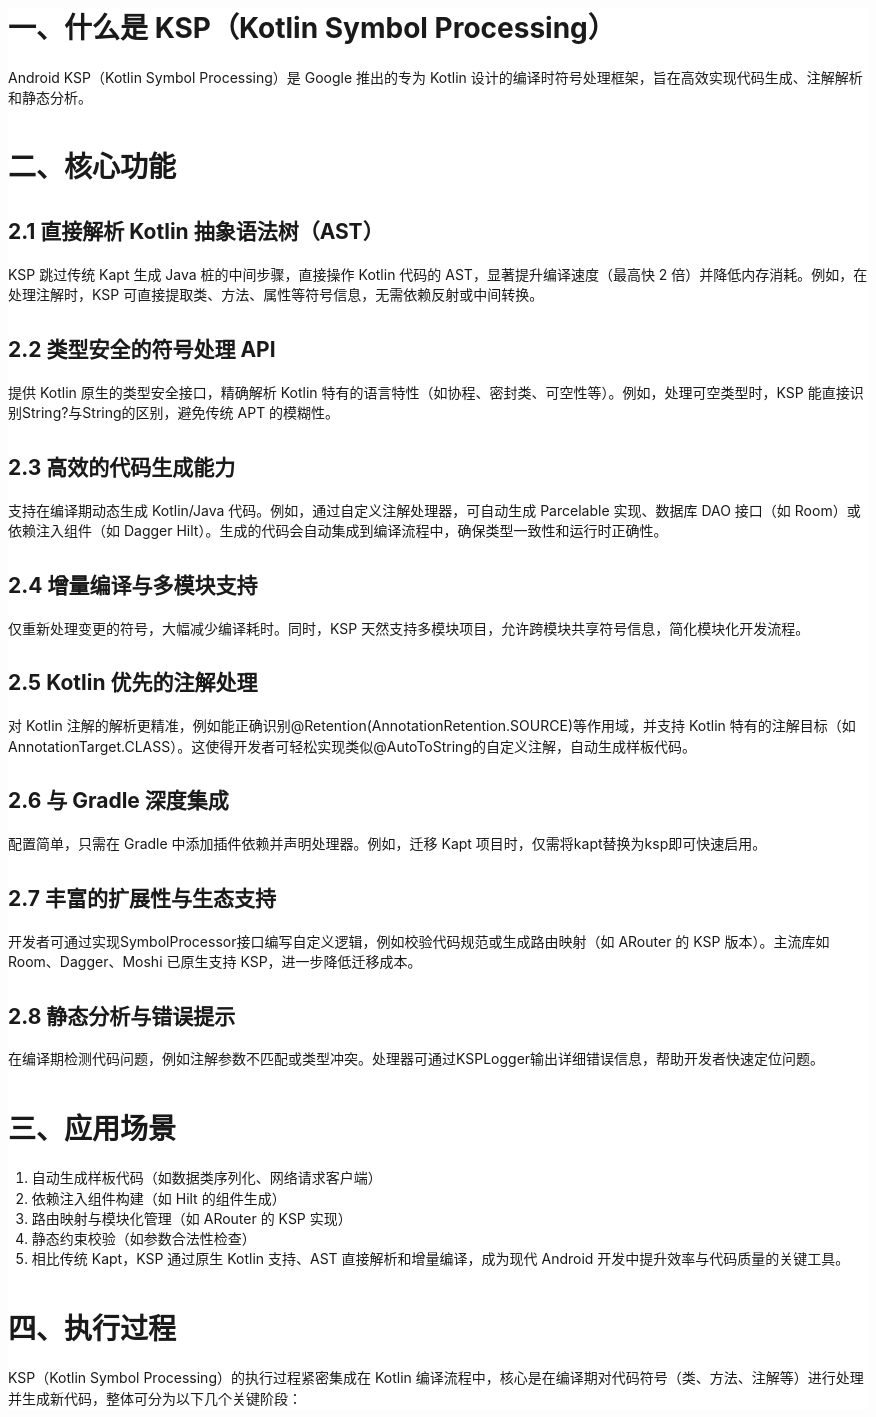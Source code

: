 # 一、什么是 KSP（Kotlin Symbol Processing）
Android KSP（Kotlin Symbol Processing）是 Google 推出的专为 Kotlin 设计的编译时符号处理框架，旨在高效实现代码生成、注解解析和静态分析。

# 二、核心功能

## 2.1 直接解析 Kotlin 抽象语法树（AST）
KSP 跳过传统 Kapt 生成 Java 桩的中间步骤，直接操作 Kotlin 代码的 AST，显著提升编译速度（最高快 2 倍）并降低内存消耗。例如，在处理注解时，KSP 可直接提取类、方法、属性等符号信息，无需依赖反射或中间转换。

## 2.2 类型安全的符号处理 API
提供 Kotlin 原生的类型安全接口，精确解析 Kotlin 特有的语言特性（如协程、密封类、可空性等）。例如，处理可空类型时，KSP 能直接识别String?与String的区别，避免传统 APT 的模糊性。

## 2.3 高效的代码生成能力
支持在编译期动态生成 Kotlin/Java 代码。例如，通过自定义注解处理器，可自动生成 Parcelable 实现、数据库 DAO 接口（如 Room）或依赖注入组件（如 Dagger Hilt）。生成的代码会自动集成到编译流程中，确保类型一致性和运行时正确性。

## 2.4 增量编译与多模块支持
仅重新处理变更的符号，大幅减少编译耗时。同时，KSP 天然支持多模块项目，允许跨模块共享符号信息，简化模块化开发流程。

## 2.5 Kotlin 优先的注解处理
对 Kotlin 注解的解析更精准，例如能正确识别@Retention(AnnotationRetention.SOURCE)等作用域，并支持 Kotlin 特有的注解目标（如AnnotationTarget.CLASS）。这使得开发者可轻松实现类似@AutoToString的自定义注解，自动生成样板代码。

## 2.6 与 Gradle 深度集成
配置简单，只需在 Gradle 中添加插件依赖并声明处理器。例如，迁移 Kapt 项目时，仅需将kapt替换为ksp即可快速启用。

## 2.7 丰富的扩展性与生态支持
开发者可通过实现SymbolProcessor接口编写自定义逻辑，例如校验代码规范或生成路由映射（如 ARouter 的 KSP 版本）。主流库如 Room、Dagger、Moshi 已原生支持 KSP，进一步降低迁移成本。

## 2.8 静态分析与错误提示
在编译期检测代码问题，例如注解参数不匹配或类型冲突。处理器可通过KSPLogger输出详细错误信息，帮助开发者快速定位问题。

# 三、应用场景

1. 自动生成样板代码（如数据类序列化、网络请求客户端）
2. 依赖注入组件构建（如 Hilt 的组件生成）
3. 路由映射与模块化管理（如 ARouter 的 KSP 实现）
4. 静态约束校验（如参数合法性检查）
5. 相比传统 Kapt，KSP 通过原生 Kotlin 支持、AST 直接解析和增量编译，成为现代 Android 开发中提升效率与代码质量的关键工具。

# 四、执行过程
KSP（Kotlin Symbol Processing）的执行过程紧密集成在 Kotlin 编译流程中，核心是在编译期对代码符号（类、方法、注解等）进行处理并生成新代码，整体可分为以下几个关键阶段：
